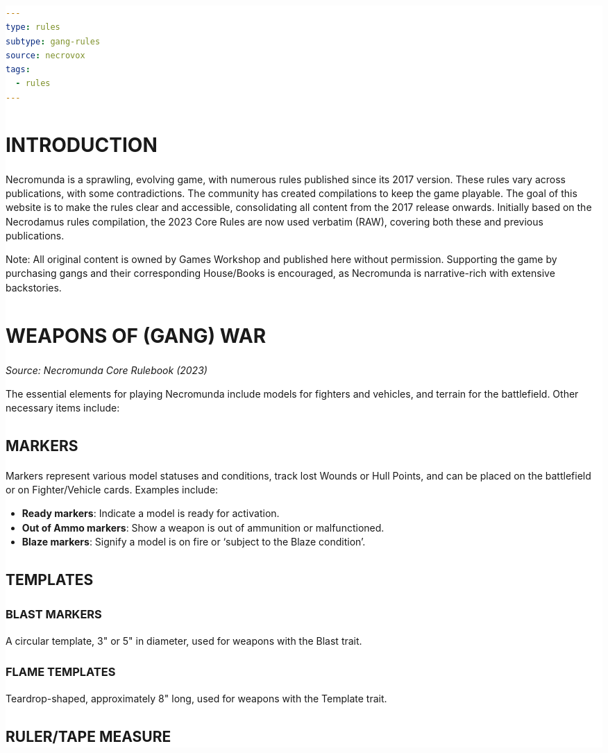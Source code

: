 ```yaml
---
type: rules
subtype: gang-rules
source: necrovox
tags:
  - rules
---
```


# **INTRODUCTION**

Necromunda is a sprawling, evolving game, with numerous rules published since its 2017 version. These rules vary across publications, with some contradictions. The community has created compilations to keep the game playable. The goal of this website is to make the rules clear and accessible, consolidating all content from the 2017 release onwards. Initially based on the Necrodamus rules compilation, the 2023 Core Rules are now used verbatim (RAW), covering both these and previous publications.

Note: All original content is owned by Games Workshop and published here without permission. Supporting the game by purchasing gangs and their corresponding House/Books is encouraged, as Necromunda is narrative-rich with extensive backstories.

# **WEAPONS OF (GANG) WAR**

*Source: Necromunda Core Rulebook (2023)*

The essential elements for playing Necromunda include models for fighters and vehicles, and terrain for the battlefield. Other necessary items include:

## **MARKERS**

Markers represent various model statuses and conditions, track lost Wounds or Hull Points, and can be placed on the battlefield or on Fighter/Vehicle cards. Examples include:

- **Ready markers**: Indicate a model is ready for activation.
- **Out of Ammo markers**: Show a weapon is out of ammunition or malfunctioned.
- **Blaze markers**: Signify a model is on fire or ‘subject to the Blaze condition’.

## **TEMPLATES**

### **BLAST MARKERS**

A circular template, 3" or 5" in diameter, used for weapons with the Blast trait.

### **FLAME TEMPLATES**

Teardrop-shaped, approximately 8" long, used for weapons with the Template trait.

## **RULER/TAPE MEASURE**
